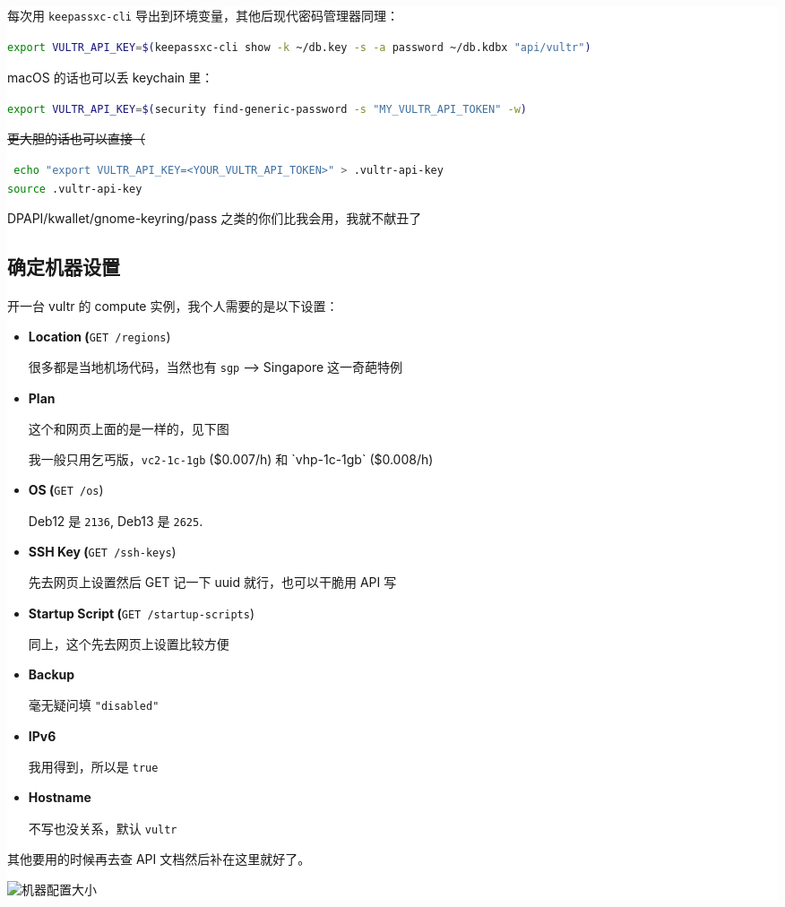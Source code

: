 每次用 `keepassxc-cli` 导出到环境变量，其他后现代密码管理器同理：

```bash
export VULTR_API_KEY=$(keepassxc-cli show -k ~/db.key -s -a password ~/db.kdbx "api/vultr")
```

macOS 的话也可以丢 keychain 里：

```bash
export VULTR_API_KEY=$(security find-generic-password -s "MY_VULTR_API_TOKEN" -w)
```

~~更大胆的话也可以直接（~~

```bash
 echo "export VULTR_API_KEY=<YOUR_VULTR_API_TOKEN>" > .vultr-api-key
source .vultr-api-key
```

DPAPI/kwallet/gnome-keyring/pass 之类的你们比我会用，我就不献丑了


## 确定机器设置

开一台 vultr 的 compute 实例，我个人需要的是以下设置：

* **Location (**`GET /regions`)

  很多都是当地机场代码，当然也有 `sgp` --> Singapore 这一奇葩特例

* **Plan**

  这个和网页上面的是一样的，见下图

  我一般只用乞丐版，`vc2-1c-1gb` ($0.007/h) 和 `vhp-1c-1gb` ($0.008/h)

* **OS (**`GET /os`)

  Deb12 是 `2136`, Deb13 是 `2625`.

* **SSH Key (**`GET /ssh-keys`)

  先去网页上设置然后 GET 记一下 uuid 就行，也可以干脆用 API 写

* **Startup Script (**`GET /startup-scripts`)

  同上，这个先去网页上设置比较方便

* **Backup**

  毫无疑问填 `"disabled"`

* **IPv6**

  我用得到，所以是 `true`

* **Hostname**

  不写也没关系，默认 `vultr`

其他要用的时候再去查 API 文档然后补在这里就好了。

![机器配置大小](/asset/img/EX01095/5.webp)
